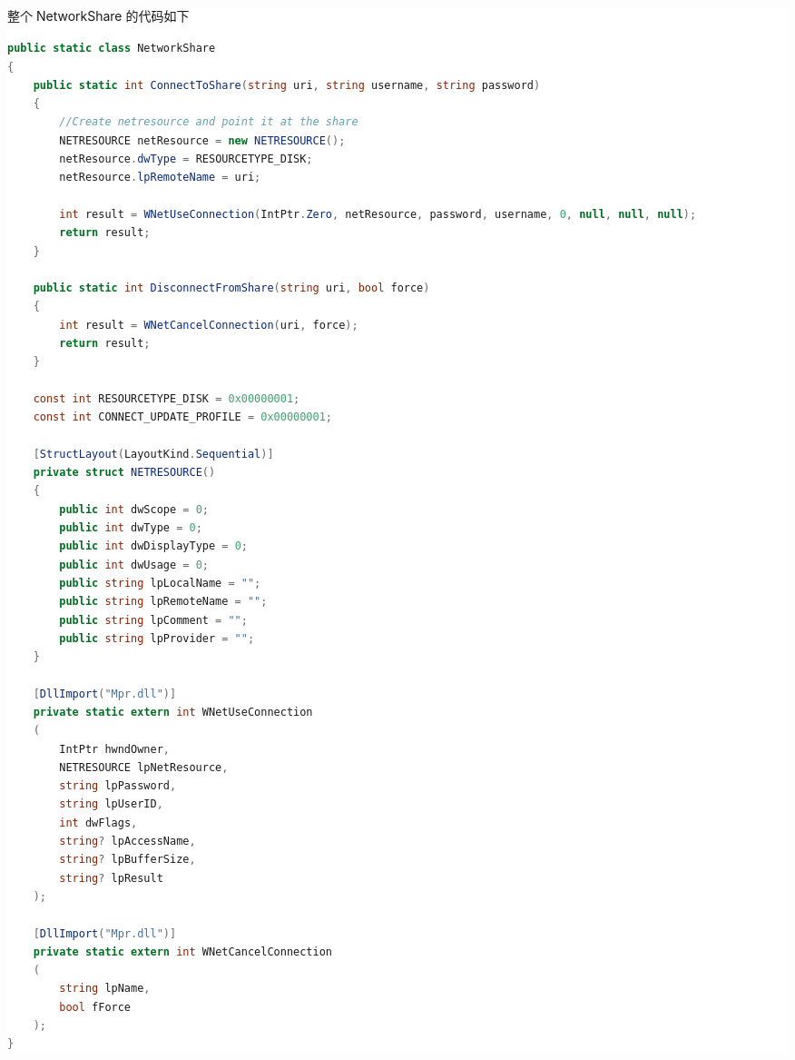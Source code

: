 整个 NetworkShare 的代码如下

```csharp
public static class NetworkShare
{
    public static int ConnectToShare(string uri, string username, string password)
    {
        //Create netresource and point it at the share
        NETRESOURCE netResource = new NETRESOURCE();
        netResource.dwType = RESOURCETYPE_DISK;
        netResource.lpRemoteName = uri;

        int result = WNetUseConnection(IntPtr.Zero, netResource, password, username, 0, null, null, null);
        return result;
    }

    public static int DisconnectFromShare(string uri, bool force)
    {
        int result = WNetCancelConnection(uri, force);
        return result;
    }

    const int RESOURCETYPE_DISK = 0x00000001;
    const int CONNECT_UPDATE_PROFILE = 0x00000001;

    [StructLayout(LayoutKind.Sequential)]
    private struct NETRESOURCE()
    {
        public int dwScope = 0;
        public int dwType = 0;
        public int dwDisplayType = 0;
        public int dwUsage = 0;
        public string lpLocalName = "";
        public string lpRemoteName = "";
        public string lpComment = "";
        public string lpProvider = "";
    }

    [DllImport("Mpr.dll")]
    private static extern int WNetUseConnection
    (
        IntPtr hwndOwner,
        NETRESOURCE lpNetResource,
        string lpPassword,
        string lpUserID,
        int dwFlags,
        string? lpAccessName,
        string? lpBufferSize,
        string? lpResult
    );

    [DllImport("Mpr.dll")]
    private static extern int WNetCancelConnection
    (
        string lpName,
        bool fForce
    );
}
```
